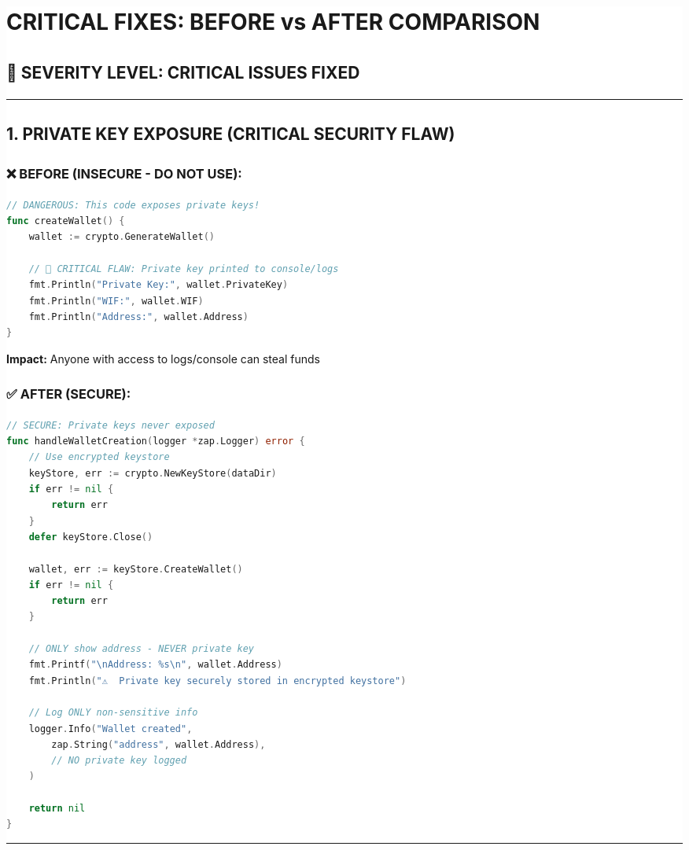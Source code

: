 # CRITICAL FIXES: BEFORE vs AFTER COMPARISON

## 🔴 SEVERITY LEVEL: CRITICAL ISSUES FIXED

---

## 1. PRIVATE KEY EXPOSURE (CRITICAL SECURITY FLAW)

### ❌ BEFORE (INSECURE - DO NOT USE):
```go
// DANGEROUS: This code exposes private keys!
func createWallet() {
    wallet := crypto.GenerateWallet()
    
    // 🚨 CRITICAL FLAW: Private key printed to console/logs
    fmt.Println("Private Key:", wallet.PrivateKey)
    fmt.Println("WIF:", wallet.WIF)
    fmt.Println("Address:", wallet.Address)
}
```

**Impact:** Anyone with access to logs/console can steal funds

### ✅ AFTER (SECURE):
```go
// SECURE: Private keys never exposed
func handleWalletCreation(logger *zap.Logger) error {
    // Use encrypted keystore
    keyStore, err := crypto.NewKeyStore(dataDir)
    if err != nil {
        return err
    }
    defer keyStore.Close()
    
    wallet, err := keyStore.CreateWallet()
    if err != nil {
        return err
    }
    
    // ONLY show address - NEVER private key
    fmt.Printf("\nAddress: %s\n", wallet.Address)
    fmt.Println("⚠️  Private key securely stored in encrypted keystore")
    
    // Log ONLY non-sensitive info
    logger.Info("Wallet created",
        zap.String("address", wallet.Address),
        // NO private key logged
    )
    
    return nil
}
```

---